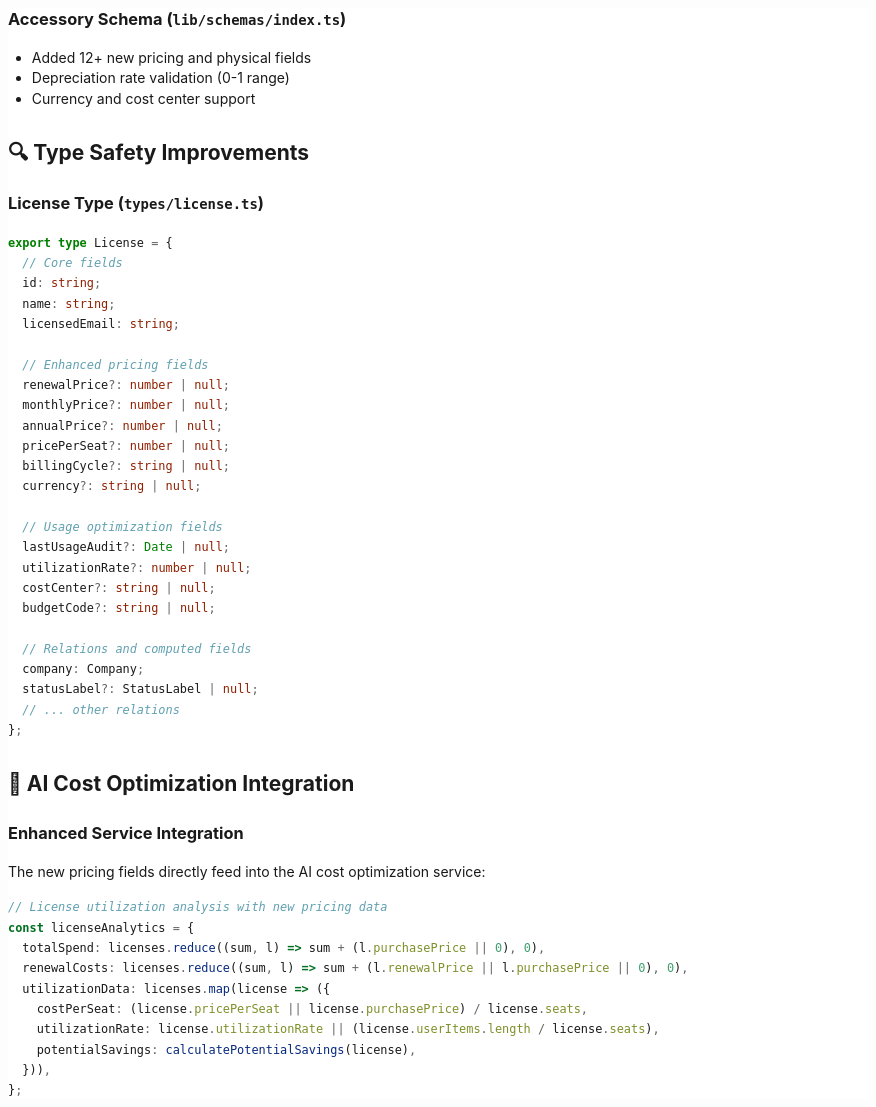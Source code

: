 ### Accessory Schema (`lib/schemas/index.ts`)
- Added 12+ new pricing and physical fields
- Depreciation rate validation (0-1 range)
- Currency and cost center support

## 🔍 Type Safety Improvements

### License Type (`types/license.ts`)
```typescript
export type License = {
  // Core fields
  id: string;
  name: string;
  licensedEmail: string;
  
  // Enhanced pricing fields
  renewalPrice?: number | null;
  monthlyPrice?: number | null;
  annualPrice?: number | null;
  pricePerSeat?: number | null;
  billingCycle?: string | null;
  currency?: string | null;
  
  // Usage optimization fields
  lastUsageAudit?: Date | null;
  utilizationRate?: number | null;
  costCenter?: string | null;
  budgetCode?: string | null;
  
  // Relations and computed fields
  company: Company;
  statusLabel?: StatusLabel | null;
  // ... other relations
};
```

## 🚀 AI Cost Optimization Integration

### Enhanced Service Integration
The new pricing fields directly feed into the AI cost optimization service:

```typescript
// License utilization analysis with new pricing data
const licenseAnalytics = {
  totalSpend: licenses.reduce((sum, l) => sum + (l.purchasePrice || 0), 0),
  renewalCosts: licenses.reduce((sum, l) => sum + (l.renewalPrice || l.purchasePrice || 0), 0),
  utilizationData: licenses.map(license => ({
    costPerSeat: (license.pricePerSeat || license.purchasePrice) / license.seats,
    utilizationRate: license.utilizationRate || (license.userItems.length / license.seats),
    potentialSavings: calculatePotentialSavings(license),
  })),
};
```
